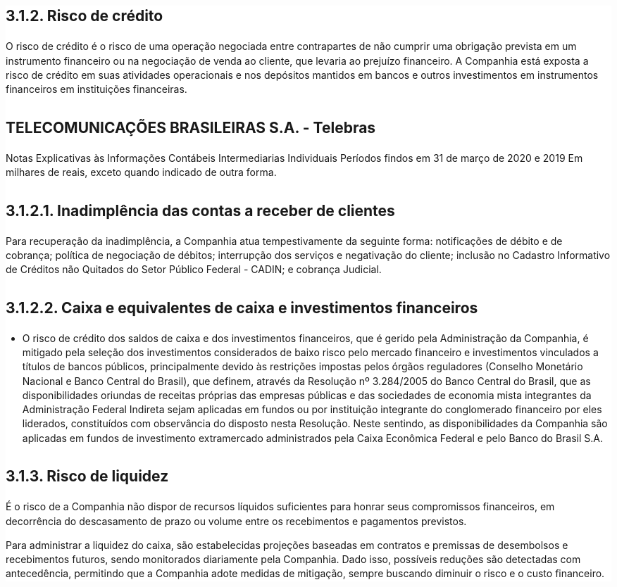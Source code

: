 ## 3.1.2. Risco de crédito

O risco de crédito é o risco de uma operação negociada entre contrapartes de não cumprir uma obrigação prevista em um instrumento financeiro ou na negociação de venda ao cliente, que levaria ao prejuízo financeiro. A Companhia está exposta a risco de crédito em suas atividades operacionais e  nos  depósitos  mantidos  em  bancos  e  outros  investimentos  em  instrumentos  financeiros  em instituições financeiras.









## TELECOMUNICAÇÕES BRASILEIRAS S.A. - Telebras

Notas Explicativas às Informações Contábeis Intermediarias Individuais Períodos findos em 31 de março de 2020 e 2019 Em milhares de reais, exceto quando indicado de outra forma.

## 3.1.2.1.  Inadimplência das contas a receber de clientes

Para  recuperação  da  inadimplência,  a  Companhia  atua  tempestivamente  da  seguinte  forma: notificações de débito e de cobrança; política de negociação de débitos; interrupção dos serviços e negativação do cliente; inclusão no Cadastro Informativo de Créditos não Quitados do Setor Público Federal - CADIN; e cobrança Judicial.

## 3.1.2.2.  Caixa e equivalentes de caixa e investimentos financeiros

- O  risco  de  crédito  dos  saldos  de  caixa  e  dos  investimentos  financeiros,  que  é  gerido  pela Administração da Companhia, é mitigado pela seleção dos investimentos considerados de baixo risco pelo  mercado  financeiro  e  investimentos  vinculados  a  títulos  de  bancos  públicos,  principalmente devido  às  restrições  impostas  pelos  órgãos  reguladores  (Conselho  Monetário  Nacional  e  Banco Central do Brasil), que definem, através da Resolução nº 3.284/2005 do Banco Central do Brasil, que as  disponibilidades  oriundas  de  receitas  próprias  das  empresas  públicas  e  das  sociedades  de economia mista integrantes da Administração Federal Indireta sejam aplicadas em fundos ou por instituição integrante do conglomerado financeiro por eles liderados, constituídos com observância do disposto nesta Resolução. Neste sentindo, as disponibilidades da Companhia são aplicadas em fundos de investimento extramercado administrados pela Caixa Econômica Federal e pelo Banco do Brasil S.A.

## 3.1.3. Risco de liquidez

É o risco de a Companhia não dispor de recursos líquidos suficientes para honrar seus compromissos financeiros,  em  decorrência  do  descasamento  de  prazo  ou  volume  entre  os  recebimentos  e pagamentos previstos.

Para administrar a liquidez do caixa, são estabelecidas projeções baseadas em contratos e premissas de desembolsos e recebimentos futuros, sendo monitorados diariamente pela Companhia. Dado isso, possíveis reduções são detectadas com antecedência, permitindo que a Companhia adote medidas de mitigação, sempre buscando diminuir o risco e o custo financeiro.
